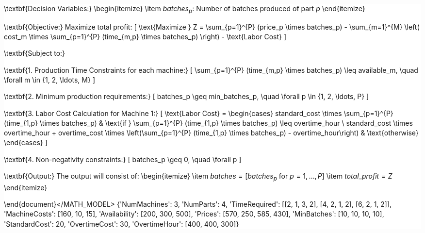 \textbf{Decision Variables:}
\begin{itemize}
    \item $batches_p$: Number of batches produced of part $p$
\end{itemize}

\textbf{Objective:}
Maximize total profit:
\[
\text{Maximize } Z = \sum_{p=1}^{P} (price_p \times batches_p) - \sum_{m=1}^{M} \left( cost_m \times \sum_{p=1}^{P} (time_{m,p} \times batches_p) \right) - \text{Labor Cost}
\]

\textbf{Subject to:}

\textbf{1. Production Time Constraints for each machine:}
\[
\sum_{p=1}^{P} (time_{m,p} \times batches_p) \leq available_m, \quad \forall m \in \{1, 2, \ldots, M\}
\]

\textbf{2. Minimum production requirements:}
\[
batches_p \geq min\_batches_p, \quad \forall p \in \{1, 2, \ldots, P\}
\]

\textbf{3. Labor Cost Calculation for Machine 1:}
\[
\text{Labor Cost} = 
\begin{cases} 
standard\_cost \times \sum_{p=1}^{P} (time_{1,p} \times batches_p) & \text{if } \sum_{p=1}^{P} (time_{1,p} \times batches_p) \leq overtime\_hour \\
standard\_cost \times overtime\_hour + overtime\_cost \times \left(\sum_{p=1}^{P} (time_{1,p} \times batches_p) - overtime\_hour\right) & \text{otherwise}
\end{cases}
\]

\textbf{4. Non-negativity constraints:}
\[
batches_p \geq 0, \quad \forall p
\]

\textbf{Output:}
The output will consist of:
\begin{itemize}
    \item $batches = [batches_p \text{ for } p = 1, \ldots, P]$
    \item $total\_profit = Z$
\end{itemize}

\end{document}</MATH_MODEL>
<DATA>
{'NumMachines': 3, 'NumParts': 4, 'TimeRequired': [[2, 1, 3, 2], [4, 2, 1, 2], [6, 2, 1, 2]], 'MachineCosts': [160, 10, 15], 'Availability': [200, 300, 500], 'Prices': [570, 250, 585, 430], 'MinBatches': [10, 10, 10, 10], 'StandardCost': 20, 'OvertimeCost': 30, 'OvertimeHour': [400, 400, 300]}</DATA>
